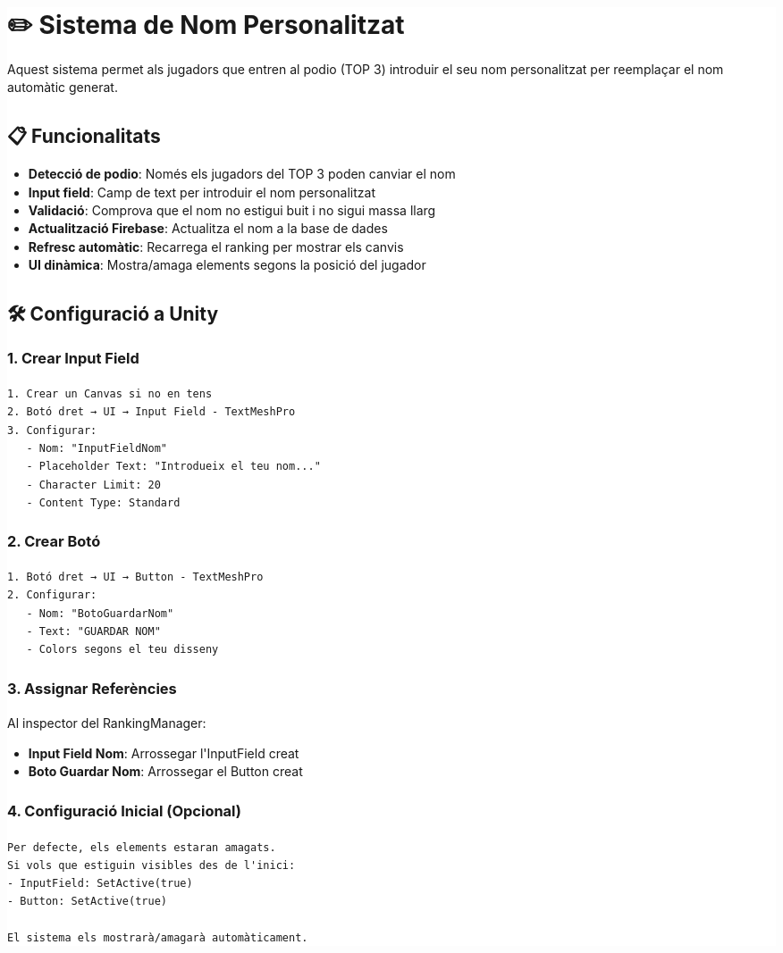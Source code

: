 # ✏️ Sistema de Nom Personalitzat

Aquest sistema permet als jugadors que entren al podio (TOP 3) introduir el seu nom personalitzat per reemplaçar el nom automàtic generat.

## 📋 Funcionalitats

- **Detecció de podio**: Només els jugadors del TOP 3 poden canviar el nom
- **Input field**: Camp de text per introduir el nom personalitzat
- **Validació**: Comprova que el nom no estigui buit i no sigui massa llarg
- **Actualització Firebase**: Actualitza el nom a la base de dades
- **Refresc automàtic**: Recarrega el ranking per mostrar els canvis
- **UI dinàmica**: Mostra/amaga elements segons la posició del jugador

## 🛠️ Configuració a Unity

### 1. Crear Input Field
```
1. Crear un Canvas si no en tens
2. Botó dret → UI → Input Field - TextMeshPro
3. Configurar:
   - Nom: "InputFieldNom"
   - Placeholder Text: "Introdueix el teu nom..."
   - Character Limit: 20
   - Content Type: Standard
```

### 2. Crear Botó
```
1. Botó dret → UI → Button - TextMeshPro
2. Configurar:
   - Nom: "BotoGuardarNom"
   - Text: "GUARDAR NOM"
   - Colors segons el teu disseny
```

### 3. Assignar Referències
Al inspector del RankingManager:
- **Input Field Nom**: Arrossegar l'InputField creat
- **Boto Guardar Nom**: Arrossegar el Button creat

### 4. Configuració Inicial (Opcional)
```
Per defecte, els elements estaran amagats.
Si vols que estiguin visibles des de l'inici:
- InputField: SetActive(true)
- Button: SetActive(true)

El sistema els mostrarà/amagarà automàticament.
```
